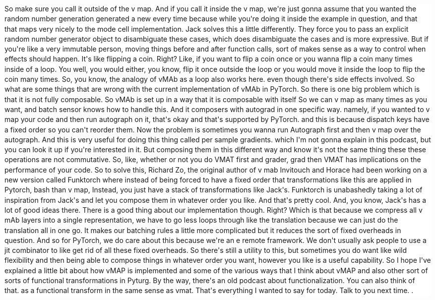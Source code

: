 So make sure you call it outside of the v map.
And if you call it inside the v map, we're just gonna assume that you wanted the random number generation generated a new every time because while you're doing it inside the example in question, and that that maps very nicely to the mode cell implementation.
Jack solves this a little differently.
They force you to pass an explicit random number generator object to disambiguate these cases, which does disambiguate the cases and is more expressive.
But if you're like a very immutable person, moving things before and after function calls, sort of makes sense as a way to control when effects should happen.
It's like flipping a coin.
Right? Like, if you want to flip a coin once or you wanna flip a coin many times inside of a loop.
You well, you would either, you know, flip it once outside the loop or you would move it inside the loop to flip the coin many times.
So, you know, the analogy of vMAb as a loop also works here.
even though there's side effects involved.
So what are some things that are wrong with the current implementation of vMAb in PyTorch.
So there is one big problem which is that it is not fully composable.
So vMAb is set up in a way that it is composable with itself So we can v map as many times as you want, and batch sensor knows how to handle this.
And it composers with autograd in one specific way.
namely, if you wanted to v map your code and then run autograph on it, that's okay and that's supported by PyTorch.
and this is because dispatch keys have a fixed order so you can't reorder them.
Now the problem is sometimes you wanna run Autograph first and then v map over the autograph.
And this is very useful for doing this thing called per sample gradients.
which I'm not gonna explain in this podcast, but you can look it up if you're interested in it.
But composing them in this different way and know it's not the same thing these these operations are not commutative.
So, like, whether or not you do VMAT first and grader, grad then VMAT has implications on the performance of your code.
So to solve this, Richard Zo, the original author of v mab Invitouch and Horace had been working on a new version called Funktorch where instead of being forced to have a fixed order that transformations like this are applied in Pytorch, bash than v map, Instead, you just have a stack of transformations like Jack's.
Funktorch is unabashedly taking a lot of inspiration from Jack's and let you compose them in whatever order you like.
And that's pretty cool.
And, you know, Jack's has a lot of good ideas there.
There is a good thing about our implementation though.
Right? Which is that because we compress all v mAb layers into a single representation, we have to go less loops through like the translation because we can just do the translation all in one go.
It makes our batching rules a little more complicated but it reduces the sort of fixed overheads in question.
And so for PyTorch, we do care about this because we're an e remote framework.
We don't usually ask people to use a jit combinator to like get rid of all these fixed overheads.
So there's still a utility to this, but sometimes you do want like wild flexibility and then being able to compose things in whatever order you want, however you like is a useful capability.
So I hope I've explained a little bit about how vMAP is implemented and some of the various ways that I think about vMAP and also other sort of sorts of functional transformations in Pyturg.
By the way, there's an old podcast about functionalization.
You can also think of that.
as a functional transform in the same sense as vmat.
That's everything I wanted to say for today.
Talk to you next time.
.
